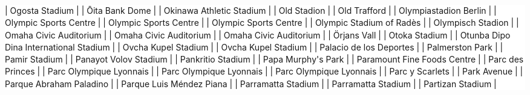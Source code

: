 | Ogosta Stadium |
| Ōita Bank Dome |
| Okinawa Athletic Stadium |
| Old Stadion |
| Old Trafford |
| Olympiastadion Berlin |
| Olympic Sports Centre |
| Olympic Sports Centre |
| Olympic Sports Centre |
| Olympic Stadium of Radès |
| Olympisch Stadion |
| Omaha Civic Auditorium |
| Omaha Civic Auditorium |
| Omaha Civic Auditorium |
| Örjans Vall |
| Otoka Stadium |
| Otunba Dipo Dina International Stadium |
| Ovcha Kupel Stadium |
| Ovcha Kupel Stadium |
| Palacio de los Deportes |
| Palmerston Park |
| Pamir Stadium |
| Panayot Volov Stadium |
| Pankritio Stadium |
| Papa Murphy's Park |
| Paramount Fine Foods Centre |
| Parc des Princes |
| Parc Olympique Lyonnais |
| Parc Olympique Lyonnais |
| Parc Olympique Lyonnais |
| Parc y Scarlets |
| Park Avenue |
| Parque Abraham Paladino |
| Parque Luis Méndez Piana |
| Parramatta Stadium |
| Parramatta Stadium |
| Partizan Stadium |
